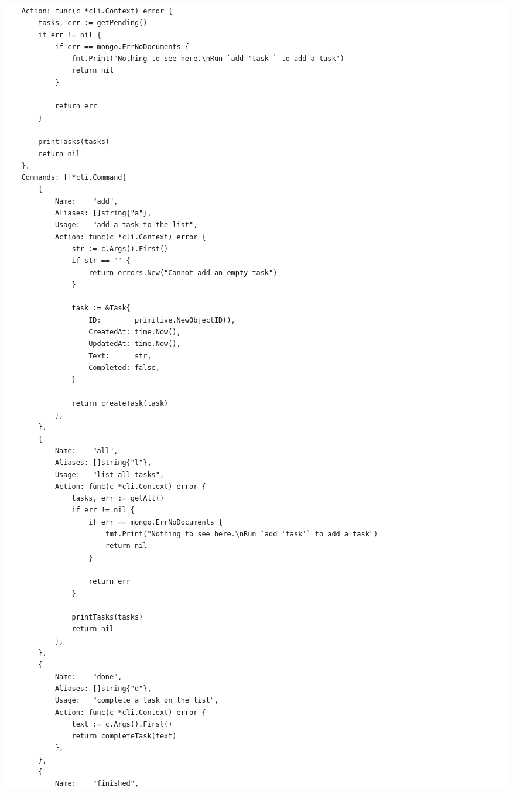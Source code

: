 		Action: func(c *cli.Context) error {
			tasks, err := getPending()
			if err != nil {
				if err == mongo.ErrNoDocuments {
					fmt.Print("Nothing to see here.\nRun `add 'task'` to add a task")
					return nil
				}

				return err
			}

			printTasks(tasks)
			return nil
		},
		Commands: []*cli.Command{
			{
				Name:    "add",
				Aliases: []string{"a"},
				Usage:   "add a task to the list",
				Action: func(c *cli.Context) error {
					str := c.Args().First()
					if str == "" {
						return errors.New("Cannot add an empty task")
					}

					task := &Task{
						ID:        primitive.NewObjectID(),
						CreatedAt: time.Now(),
						UpdatedAt: time.Now(),
						Text:      str,
						Completed: false,
					}

					return createTask(task)
				},
			},
			{
				Name:    "all",
				Aliases: []string{"l"},
				Usage:   "list all tasks",
				Action: func(c *cli.Context) error {
					tasks, err := getAll()
					if err != nil {
						if err == mongo.ErrNoDocuments {
							fmt.Print("Nothing to see here.\nRun `add 'task'` to add a task")
							return nil
						}

						return err
					}

					printTasks(tasks)
					return nil
				},
			},
			{
				Name:    "done",
				Aliases: []string{"d"},
				Usage:   "complete a task on the list",
				Action: func(c *cli.Context) error {
					text := c.Args().First()
					return completeTask(text)
				},
			},
			{
				Name:    "finished",